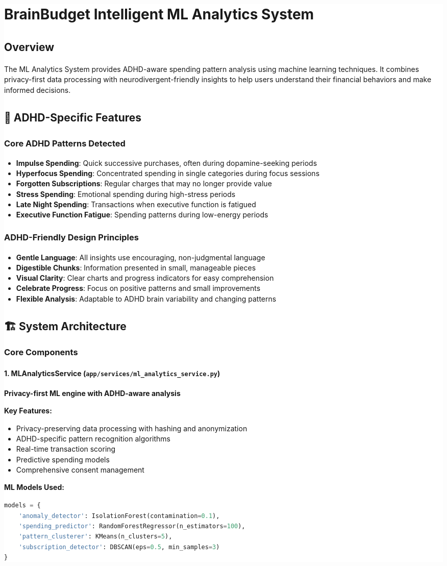 # BrainBudget Intelligent ML Analytics System

## Overview

The ML Analytics System provides ADHD-aware spending pattern analysis using machine learning techniques. It combines privacy-first data processing with neurodivergent-friendly insights to help users understand their financial behaviors and make informed decisions.

## 🧠 ADHD-Specific Features

### Core ADHD Patterns Detected
- **Impulse Spending**: Quick successive purchases, often during dopamine-seeking periods
- **Hyperfocus Spending**: Concentrated spending in single categories during focus sessions  
- **Forgotten Subscriptions**: Regular charges that may no longer provide value
- **Stress Spending**: Emotional spending during high-stress periods
- **Late Night Spending**: Transactions when executive function is fatigued
- **Executive Function Fatigue**: Spending patterns during low-energy periods

### ADHD-Friendly Design Principles
- **Gentle Language**: All insights use encouraging, non-judgmental language
- **Digestible Chunks**: Information presented in small, manageable pieces
- **Visual Clarity**: Clear charts and progress indicators for easy comprehension
- **Celebrate Progress**: Focus on positive patterns and small improvements
- **Flexible Analysis**: Adaptable to ADHD brain variability and changing patterns

## 🏗️ System Architecture

### Core Components

#### 1. MLAnalyticsService (`app/services/ml_analytics_service.py`)
**Privacy-first ML engine with ADHD-aware analysis**

**Key Features:**
- Privacy-preserving data processing with hashing and anonymization
- ADHD-specific pattern recognition algorithms
- Real-time transaction scoring
- Predictive spending models
- Comprehensive consent management

**ML Models Used:**
```python
models = {
    'anomaly_detector': IsolationForest(contamination=0.1),
    'spending_predictor': RandomForestRegressor(n_estimators=100),
    'pattern_clusterer': KMeans(n_clusters=5),
    'subscription_detector': DBSCAN(eps=0.5, min_samples=3)
}
```
